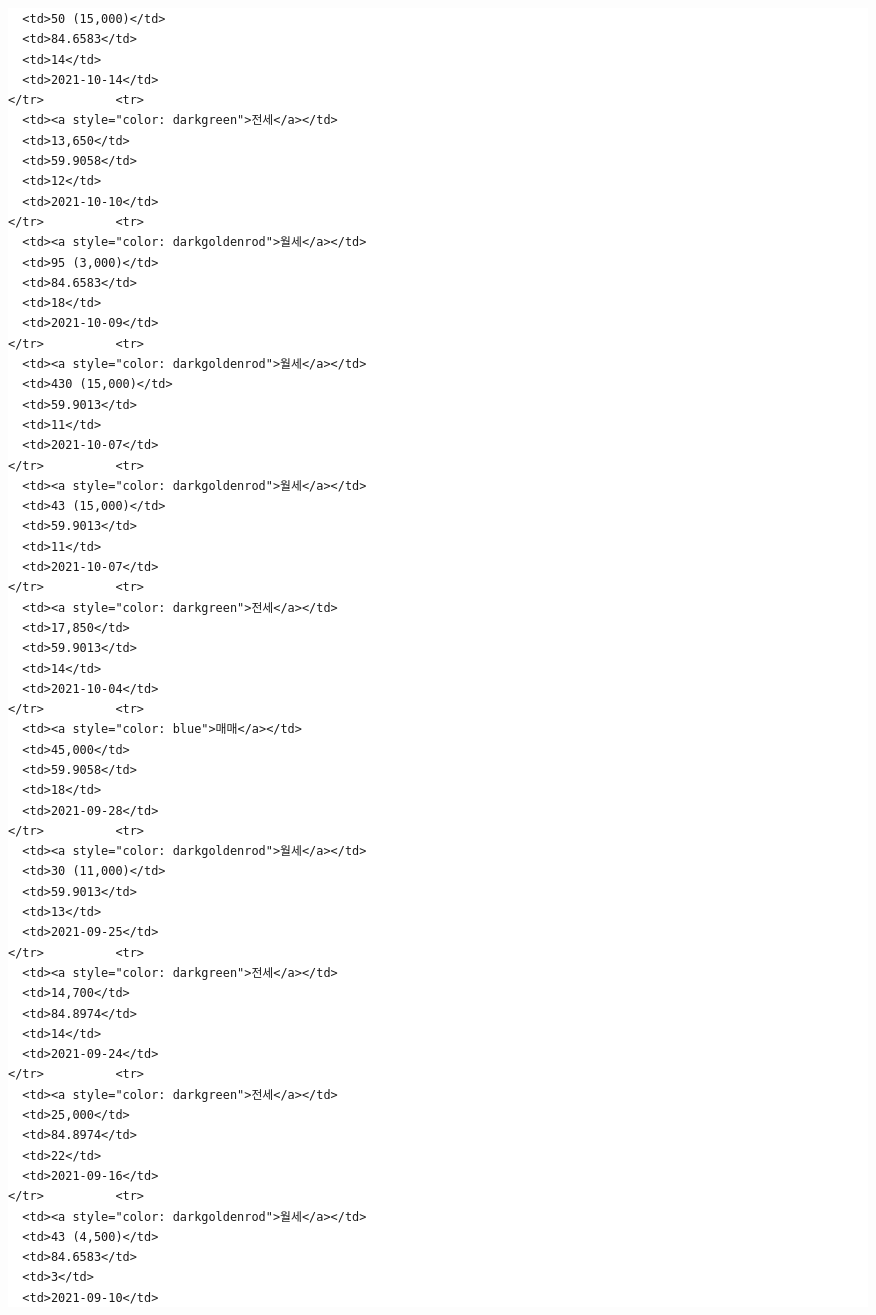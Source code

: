       <td>50 (15,000)</td>
      <td>84.6583</td>
      <td>14</td>
      <td>2021-10-14</td>
    </tr>          <tr>
      <td><a style="color: darkgreen">전세</a></td>
      <td>13,650</td>
      <td>59.9058</td>
      <td>12</td>
      <td>2021-10-10</td>
    </tr>          <tr>
      <td><a style="color: darkgoldenrod">월세</a></td>
      <td>95 (3,000)</td>
      <td>84.6583</td>
      <td>18</td>
      <td>2021-10-09</td>
    </tr>          <tr>
      <td><a style="color: darkgoldenrod">월세</a></td>
      <td>430 (15,000)</td>
      <td>59.9013</td>
      <td>11</td>
      <td>2021-10-07</td>
    </tr>          <tr>
      <td><a style="color: darkgoldenrod">월세</a></td>
      <td>43 (15,000)</td>
      <td>59.9013</td>
      <td>11</td>
      <td>2021-10-07</td>
    </tr>          <tr>
      <td><a style="color: darkgreen">전세</a></td>
      <td>17,850</td>
      <td>59.9013</td>
      <td>14</td>
      <td>2021-10-04</td>
    </tr>          <tr>
      <td><a style="color: blue">매매</a></td>
      <td>45,000</td>
      <td>59.9058</td>
      <td>18</td>
      <td>2021-09-28</td>
    </tr>          <tr>
      <td><a style="color: darkgoldenrod">월세</a></td>
      <td>30 (11,000)</td>
      <td>59.9013</td>
      <td>13</td>
      <td>2021-09-25</td>
    </tr>          <tr>
      <td><a style="color: darkgreen">전세</a></td>
      <td>14,700</td>
      <td>84.8974</td>
      <td>14</td>
      <td>2021-09-24</td>
    </tr>          <tr>
      <td><a style="color: darkgreen">전세</a></td>
      <td>25,000</td>
      <td>84.8974</td>
      <td>22</td>
      <td>2021-09-16</td>
    </tr>          <tr>
      <td><a style="color: darkgoldenrod">월세</a></td>
      <td>43 (4,500)</td>
      <td>84.6583</td>
      <td>3</td>
      <td>2021-09-10</td>